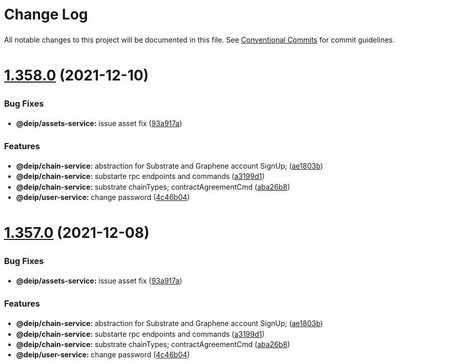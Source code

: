 # Change Log

All notable changes to this project will be documented in this file.
See [Conventional Commits](https://conventionalcommits.org) for commit guidelines.

# [1.358.0](https://github.com/DEIPworld/deip-modules/compare/v1.348.1...v1.358.0) (2021-12-10)


### Bug Fixes

* **@deip/assets-service:** issue asset fix ([93a917a](https://github.com/DEIPworld/deip-modules/commit/93a917aebb1e2cefb0c70a0dc283e84026692e5d))


### Features

* **@deip/chain-service:** abstraction for Substrate and Graphene account SignUp; ([ae1803b](https://github.com/DEIPworld/deip-modules/commit/ae1803b3f5950174a7df1a4d10d0549a71e80ab6))
* **@deip/chain-service:** substarte rpc endpoints and commands ([a3199d1](https://github.com/DEIPworld/deip-modules/commit/a3199d10fd753335960e62b4917ed12efb469f6f))
* **@deip/chain-service:** substrate chainTypes; contractAgreementCmd ([aba26b8](https://github.com/DEIPworld/deip-modules/commit/aba26b82134ef4e3b10f567269ae07a77662819a))
* **@deip/user-service:** change password ([4c46b04](https://github.com/DEIPworld/deip-modules/commit/4c46b0437bd212c8840cac0c6c1fe5bada6c5aa0))





# [1.357.0](https://github.com/DEIPworld/deip-modules/compare/v1.348.1...v1.357.0) (2021-12-08)


### Bug Fixes

* **@deip/assets-service:** issue asset fix ([93a917a](https://github.com/DEIPworld/deip-modules/commit/93a917aebb1e2cefb0c70a0dc283e84026692e5d))


### Features

* **@deip/chain-service:** abstraction for Substrate and Graphene account SignUp; ([ae1803b](https://github.com/DEIPworld/deip-modules/commit/ae1803b3f5950174a7df1a4d10d0549a71e80ab6))
* **@deip/chain-service:** substarte rpc endpoints and commands ([a3199d1](https://github.com/DEIPworld/deip-modules/commit/a3199d10fd753335960e62b4917ed12efb469f6f))
* **@deip/chain-service:** substrate chainTypes; contractAgreementCmd ([aba26b8](https://github.com/DEIPworld/deip-modules/commit/aba26b82134ef4e3b10f567269ae07a77662819a))
* **@deip/user-service:** change password ([4c46b04](https://github.com/DEIPworld/deip-modules/commit/4c46b0437bd212c8840cac0c6c1fe5bada6c5aa0))


